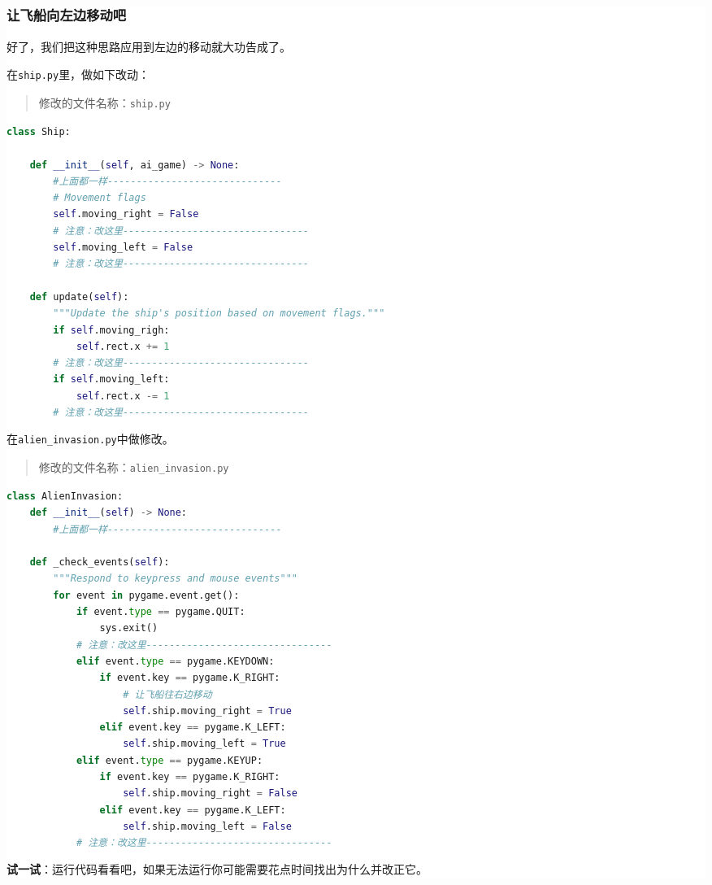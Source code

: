 ### 让飞船向左边移动吧

好了，我们把这种思路应用到左边的移动就大功告成了。

在`ship.py`里，做如下改动：
> 修改的文件名称：`ship.py`
```python
class Ship:

    def __init__(self, ai_game) -> None:
        #上面都一样------------------------------
        # Movement flags
        self.moving_right = False
        # 注意：改这里--------------------------------
        self.moving_left = False
        # 注意：改这里--------------------------------
    
    def update(self):
        """Update the ship's position based on movement flags."""
        if self.moving_righ:
            self.rect.x += 1
        # 注意：改这里--------------------------------
        if self.moving_left:
            self.rect.x -= 1
        # 注意：改这里--------------------------------
```

在`alien_invasion.py`中做修改。
> 修改的文件名称：`alien_invasion.py`
```python
class AlienInvasion:
    def __init__(self) -> None:
        #上面都一样------------------------------
    
    def _check_events(self):
        """Respond to keypress and mouse events"""
        for event in pygame.event.get():
            if event.type == pygame.QUIT:
                sys.exit()
            # 注意：改这里--------------------------------
            elif event.type == pygame.KEYDOWN:
                if event.key == pygame.K_RIGHT:
                    # 让飞船往右边移动
                    self.ship.moving_right = True
                elif event.key == pygame.K_LEFT:
                    self.ship.moving_left = True
            elif event.type == pygame.KEYUP:
                if event.key == pygame.K_RIGHT:
                    self.ship.moving_right = False
                elif event.key == pygame.K_LEFT:
                    self.ship.moving_left = False
            # 注意：改这里--------------------------------
```
**试一试**：运行代码看看吧，如果无法运行你可能需要花点时间找出为什么并改正它。
